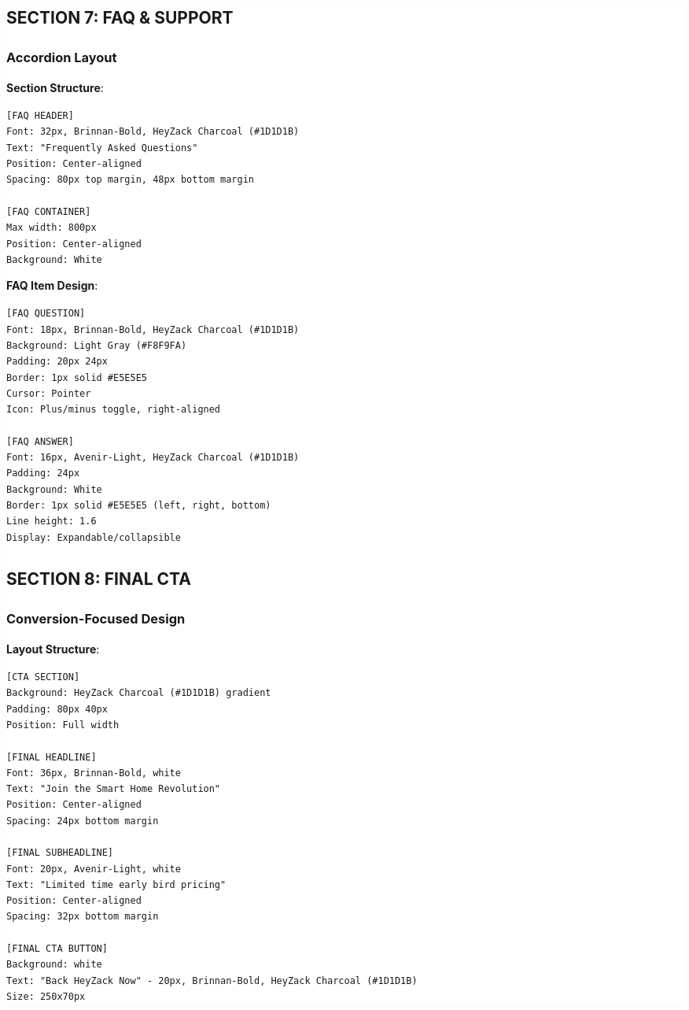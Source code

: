 ## SECTION 7: FAQ & SUPPORT

### Accordion Layout

**Section Structure**:
```
[FAQ HEADER]
Font: 32px, Brinnan-Bold, HeyZack Charcoal (#1D1D1B)
Text: "Frequently Asked Questions"
Position: Center-aligned
Spacing: 80px top margin, 48px bottom margin

[FAQ CONTAINER]
Max width: 800px
Position: Center-aligned
Background: White
```

**FAQ Item Design**:
```
[FAQ QUESTION]
Font: 18px, Brinnan-Bold, HeyZack Charcoal (#1D1D1B)
Background: Light Gray (#F8F9FA)
Padding: 20px 24px
Border: 1px solid #E5E5E5
Cursor: Pointer
Icon: Plus/minus toggle, right-aligned

[FAQ ANSWER]
Font: 16px, Avenir-Light, HeyZack Charcoal (#1D1D1B)
Padding: 24px
Background: White
Border: 1px solid #E5E5E5 (left, right, bottom)
Line height: 1.6
Display: Expandable/collapsible
```

## SECTION 8: FINAL CTA

### Conversion-Focused Design

**Layout Structure**:
```
[CTA SECTION]
Background: HeyZack Charcoal (#1D1D1B) gradient
Padding: 80px 40px
Position: Full width

[FINAL HEADLINE]
Font: 36px, Brinnan-Bold, white
Text: "Join the Smart Home Revolution"
Position: Center-aligned
Spacing: 24px bottom margin

[FINAL SUBHEADLINE]
Font: 20px, Avenir-Light, white
Text: "Limited time early bird pricing"
Position: Center-aligned
Spacing: 32px bottom margin

[FINAL CTA BUTTON]
Background: white
Text: "Back HeyZack Now" - 20px, Brinnan-Bold, HeyZack Charcoal (#1D1D1B)
Size: 250x70px
```